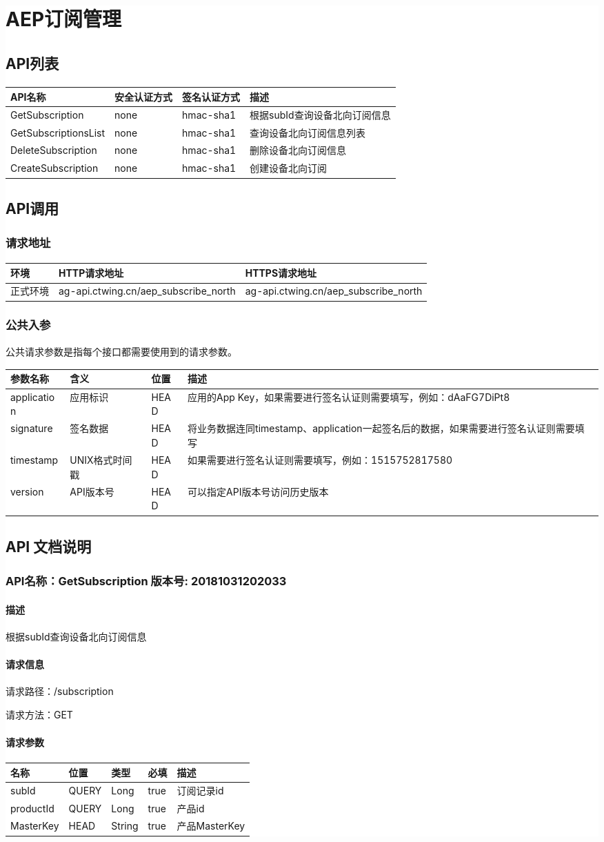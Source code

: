 # AEP订阅管理
## API列表
|API名称 | 安全认证方式 | 签名认证方式 | 描述 |
|:-------|:------|:--------|:--------|
|GetSubscription|none|hmac-sha1|根据subId查询设备北向订阅信息|
|GetSubscriptionsList|none|hmac-sha1|查询设备北向订阅信息列表|
|DeleteSubscription|none|hmac-sha1|删除设备北向订阅信息|
|CreateSubscription|none|hmac-sha1|创建设备北向订阅|

## API调用
### 请求地址

|环境 | HTTP请求地址  | HTTPS请求地址 |
|:-------|:------|:--------|
|正式环境|ag-api.ctwing.cn/aep_subscribe_north|ag-api.ctwing.cn/aep_subscribe_north|

### 公共入参

公共请求参数是指每个接口都需要使用到的请求参数。

|参数名称 | 含义  | 位置 | 描述|
|:-------|:------|:--------|:--------|
|application|应用标识|HEAD|应用的App Key，如果需要进行签名认证则需要填写，例如：dAaFG7DiPt8|
|signature|签名数据|HEAD|将业务数据连同timestamp、application一起签名后的数据，如果需要进行签名认证则需要填写|
|timestamp|UNIX格式时间戳|HEAD|如果需要进行签名认证则需要填写，例如：1515752817580|
|version|API版本号|HEAD|可以指定API版本号访问历史版本|

## API 文档说明
### API名称：GetSubscription   版本号: 20181031202033

#### 描述

根据subId查询设备北向订阅信息

#### 请求信息

请求路径：/subscription

请求方法：GET

#### 请求参数

|名称 | 位置| 类型| 必填| 描述|
|:-------|:------|:--------|:--------|:--------|
|subId|QUERY|Long|true|订阅记录id|
|productId|QUERY|Long|true|产品id|
|MasterKey|HEAD|String|true|产品MasterKey|
